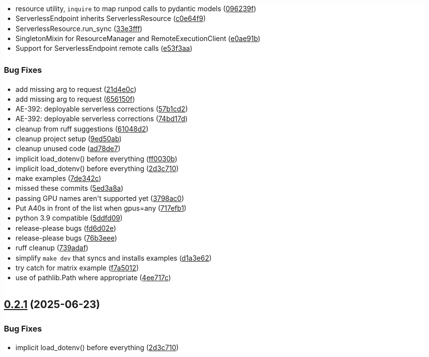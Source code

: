 * resource utility, `inquire` to map runpod calls to pydantic models ([096239f](https://github.com/runpod/tetra-rp/commit/096239fae42dbcfafb141b48f294942e0e840990))
* ServerlessEndpoint inherits ServerlessResource ([c0e64f9](https://github.com/runpod/tetra-rp/commit/c0e64f930bf38f2a956463d74f6bccfafee13353))
* ServerlessResource.run_sync ([33e3fff](https://github.com/runpod/tetra-rp/commit/33e3fffeb121977c14614f0f0d57cfb232756e8c))
* SingletonMixin for ResourceManager and RemoteExecutionClient ([e0ae91b](https://github.com/runpod/tetra-rp/commit/e0ae91b0627226873b131abdb26ab6d86e88e4d2))
* Support for ServerlessEndpoint remote calls ([e53f3aa](https://github.com/runpod/tetra-rp/commit/e53f3aa4ef44f6e8a87d2d37fe7ae9b5f10e29f6))


### Bug Fixes

* add missing arg to request ([21d4e0c](https://github.com/runpod/tetra-rp/commit/21d4e0ceb6e255a5d5df1440c8fcbe95a75f802c))
* add missing arg to request ([656150f](https://github.com/runpod/tetra-rp/commit/656150fc082b7b519d4b6c940258af8ac0b62e04))
* AE-392: deployable serverless corrections ([57b1cd2](https://github.com/runpod/tetra-rp/commit/57b1cd21fa63bd9d11447cdba9a865ca1a3aeb8b))
* AE-392: deployable serverless corrections ([74bd17d](https://github.com/runpod/tetra-rp/commit/74bd17d0dbf7bd24ddf3de3734405615a12af1a8))
* cleanup from ruff suggestions ([61048d2](https://github.com/runpod/tetra-rp/commit/61048d2d7922ad53289fa078f9e48ac8b60dada7))
* cleanup project setup ([9ed50ab](https://github.com/runpod/tetra-rp/commit/9ed50ab925e465ffeb8cedbffbb44036bdfb35c8))
* cleanup unused code ([ad78de7](https://github.com/runpod/tetra-rp/commit/ad78de7942587dbb0100a3101a5185ebc1c0cc52))
* implicit load_dotenv() before everything ([ff0030b](https://github.com/runpod/tetra-rp/commit/ff0030bd7c033d4a8e6b9849c76075bccb99beaa))
* implicit load_dotenv() before everything ([2d3c710](https://github.com/runpod/tetra-rp/commit/2d3c71015a944515fa667aaa662692f14596b5e0))
* make examples ([7de342c](https://github.com/runpod/tetra-rp/commit/7de342cafab59bffe764833d5a1f02b7ff691654))
* missed these commits ([5ed3a8a](https://github.com/runpod/tetra-rp/commit/5ed3a8a4bc6065eb1c4313595f325581666d33ae))
* passing GPU names aren't supported yet ([3798ac0](https://github.com/runpod/tetra-rp/commit/3798ac06ce1de21b711f5a7236ebaa884ffc22ae))
* Put A40s in front of the list when gpus=any ([717efb1](https://github.com/runpod/tetra-rp/commit/717efb168059826ce2857c3be3d476a43e0eddfb))
* python 3.9 compatible ([5ddfd09](https://github.com/runpod/tetra-rp/commit/5ddfd09d2fba9403aec9940eec479db5f259c1d8))
* release-please bugs ([fd6d02e](https://github.com/runpod/tetra-rp/commit/fd6d02eb2a625082e2f31394577debc5c066b0f4))
* release-please bugs ([76b3eee](https://github.com/runpod/tetra-rp/commit/76b3eee81d5a7e9a4eca1b06b0cdc6256d4d9743))
* ruff cleanup ([739adaf](https://github.com/runpod/tetra-rp/commit/739adaff98f816dfb95f6b46887ba80b6e8e2aaa))
* simplify `make dev` that syncs and installs examples ([d1a3e62](https://github.com/runpod/tetra-rp/commit/d1a3e62174b066330591a96cc98d7b7e1238f221))
* try catch for matrix example ([f7a5012](https://github.com/runpod/tetra-rp/commit/f7a5012a1f177e96e3565ec86638e2712846bb71))
* use of pathlib.Path where appropriate ([4ee717c](https://github.com/runpod/tetra-rp/commit/4ee717ca853ce88598c60db0cc3770b1f689d0ce))

## [0.2.1](https://github.com/runpod/tetra-rp/compare/0.2.0...v0.2.1) (2025-06-23)


### Bug Fixes

* implicit load_dotenv() before everything ([2d3c710](https://github.com/runpod/tetra-rp/commit/2d3c71015a944515fa667aaa662692f14596b5e0))
